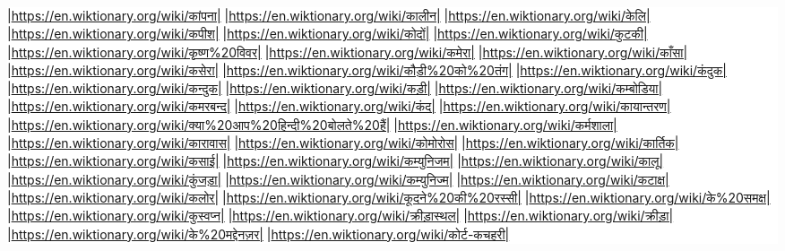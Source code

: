 |https://en.wiktionary.org/wiki/कांपना|
|https://en.wiktionary.org/wiki/कालीन|
|https://en.wiktionary.org/wiki/केलि|
|https://en.wiktionary.org/wiki/कपीश|
|https://en.wiktionary.org/wiki/कोदों|
|https://en.wiktionary.org/wiki/कुटकी|
|https://en.wiktionary.org/wiki/कृष्ण%20विवर|
|https://en.wiktionary.org/wiki/कमेरा|
|https://en.wiktionary.org/wiki/काँसा|
|https://en.wiktionary.org/wiki/कसेरा|
|https://en.wiktionary.org/wiki/कौड़ी%20को%20तंग|
|https://en.wiktionary.org/wiki/कंदुक|
|https://en.wiktionary.org/wiki/कन्दुक|
|https://en.wiktionary.org/wiki/कड़ी|
|https://en.wiktionary.org/wiki/कम्बोडिया|
|https://en.wiktionary.org/wiki/कमरबन्द|
|https://en.wiktionary.org/wiki/कंद|
|https://en.wiktionary.org/wiki/कायान्तरण|
|https://en.wiktionary.org/wiki/क्या%20आप%20हिन्दी%20बोलते%20हैं|
|https://en.wiktionary.org/wiki/कर्मशाला|
|https://en.wiktionary.org/wiki/कारावास|
|https://en.wiktionary.org/wiki/कोमोरोस|
|https://en.wiktionary.org/wiki/कार्तिक|
|https://en.wiktionary.org/wiki/कसाई|
|https://en.wiktionary.org/wiki/कम्युनिजम|
|https://en.wiktionary.org/wiki/कालू|
|https://en.wiktionary.org/wiki/कुंजड़ा|
|https://en.wiktionary.org/wiki/कम्युनिज्म|
|https://en.wiktionary.org/wiki/कटाक्ष|
|https://en.wiktionary.org/wiki/कलोर|
|https://en.wiktionary.org/wiki/कूदने%20की%20रस्सी|
|https://en.wiktionary.org/wiki/के%20समक्ष|
|https://en.wiktionary.org/wiki/कुस्वप्न|
|https://en.wiktionary.org/wiki/क्रीड़ास्थल|
|https://en.wiktionary.org/wiki/क्रीड़ा|
|https://en.wiktionary.org/wiki/के%20मद्देनज़र|
|https://en.wiktionary.org/wiki/कोर्ट-कचहरी|